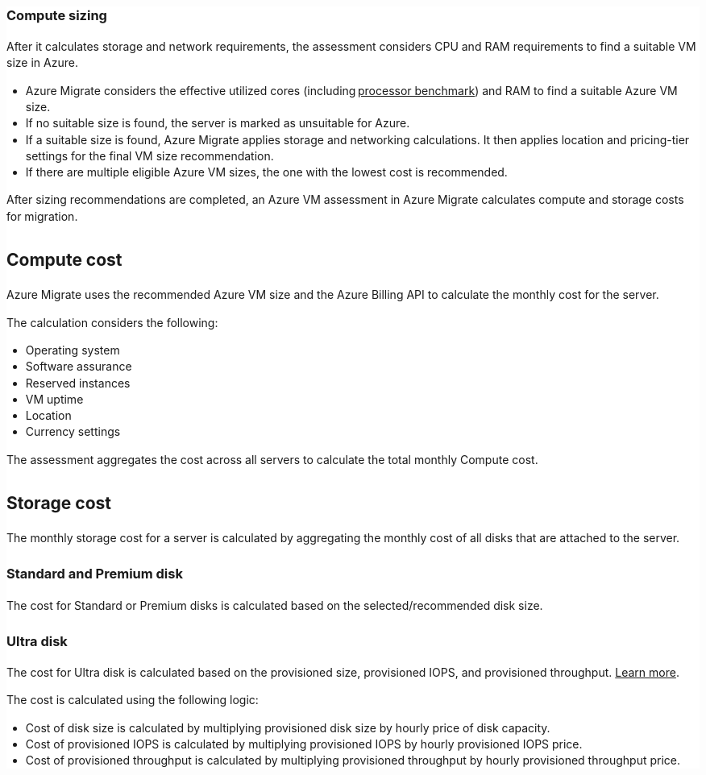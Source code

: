 ### Compute sizing 

After it calculates storage and network requirements, the assessment considers CPU and RAM requirements to find a suitable VM size in Azure. 

- Azure Migrate considers the effective utilized cores (including [processor benchmark](common-questions-discovery-assessment.md#i-see-a-banner-on-my-assessment-that-the-assessment-now-also-considers-processor-parameters-what-will-be-the-impact-of-recalculating-the-assessment)) and RAM to find a suitable Azure VM size. 
- If no suitable size is found, the server is marked as unsuitable for Azure. 
- If a suitable size is found, Azure Migrate applies storage and networking calculations. It then applies location and pricing-tier settings for the final VM size recommendation. 
- If there are multiple eligible Azure VM sizes, the one with the lowest cost is recommended. 

After sizing recommendations are completed, an Azure VM assessment in Azure Migrate calculates compute and storage costs for migration. 

## Compute cost 

Azure Migrate uses the recommended Azure VM size and the Azure Billing API to calculate the monthly cost for the server. 

The calculation considers the following: 

- Operating system 
- Software assurance 
- Reserved instances 
- VM uptime 
- Location 
- Currency settings 

The assessment aggregates the cost across all servers to calculate the total monthly Compute cost. 

## Storage cost 

The monthly storage cost for a server is calculated by aggregating the monthly cost of all disks that are attached to the server. 

### Standard and Premium disk 

The cost for Standard or Premium disks is calculated based on the selected/recommended disk size. 

### Ultra disk 

The cost for Ultra disk is calculated based on the provisioned size, provisioned IOPS, and provisioned throughput. [Learn more](https://azure.microsoft.com/pricing/details/managed-disks/).

The cost is calculated using the following logic: 

- Cost of disk size is calculated by multiplying provisioned disk size by hourly price of disk capacity.
- Cost of provisioned IOPS is calculated by multiplying provisioned IOPS by hourly provisioned IOPS price.
- Cost of provisioned throughput is calculated by multiplying provisioned throughput by hourly provisioned throughput price.
